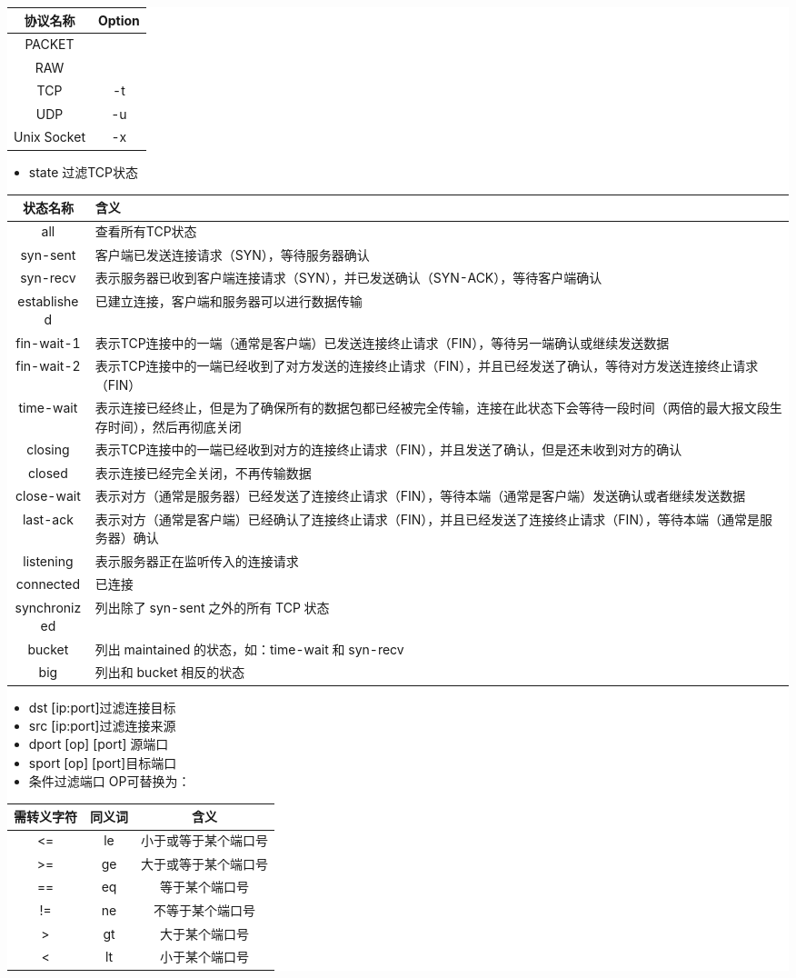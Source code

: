| 协议名称 | Option |
| :--: | :--: |
| PACKET |  |
| RAW |  |
| TCP | -t |
| UDP | -u |
| Unix Socket| -x |

- state
过滤TCP状态

| 状态名称 | 含义 |
| :--: | :--- |
| all | 查看所有TCP状态 |
| syn-sent | 客户端已发送连接请求（SYN），等待服务器确认 |
| syn-recv | 表示服务器已收到客户端连接请求（SYN），并已发送确认（SYN-ACK），等待客户端确认 |
|  established | 已建立连接，客户端和服务器可以进行数据传输 |
| fin-wait-1 | 表示TCP连接中的一端（通常是客户端）已发送连接终止请求（FIN），等待另一端确认或继续发送数据 |
| fin-wait-2 | 表示TCP连接中的一端已经收到了对方发送的连接终止请求（FIN），并且已经发送了确认，等待对方发送连接终止请求（FIN） |
| time-wait | 表示连接已经终止，但是为了确保所有的数据包都已经被完全传输，连接在此状态下会等待一段时间（两倍的最大报文段生存时间），然后再彻底关闭 |
| closing  | 表示TCP连接中的一端已经收到对方的连接终止请求（FIN），并且发送了确认，但是还未收到对方的确认 |
| closed | 表示连接已经完全关闭，不再传输数据 |
| close-wait | 表示对方（通常是服务器）已经发送了连接终止请求（FIN），等待本端（通常是客户端）发送确认或者继续发送数据 |
| last-ack | 表示对方（通常是客户端）已经确认了连接终止请求（FIN），并且已经发送了连接终止请求（FIN），等待本端（通常是服务器）确认 |
| listening | 表示服务器正在监听传入的连接请求 |
| connected | 已连接 |
| synchronized | 列出除了 syn-sent 之外的所有 TCP 状态 |
| bucket | 列出 maintained 的状态，如：time-wait 和 syn-recv |
| big | 列出和 bucket 相反的状态 |

- dst [ip:port]过滤连接目标
- src  [ip:port]过滤连接来源
- dport [op] [port] 源端口
- sport  [op] [port]目标端口
- 条件过滤端口 OP可替换为：

| 需转义字符 | 同义词 | 含义 |
| :--: | :--: | :--: |
| <= | le | 小于或等于某个端口号 |
| >= | ge | 大于或等于某个端口号 |
| == | eq | 等于某个端口号 |
| != | ne | 不等于某个端口号 |
| > | gt | 大于某个端口号 |
| < | lt | 小于某个端口号 |
